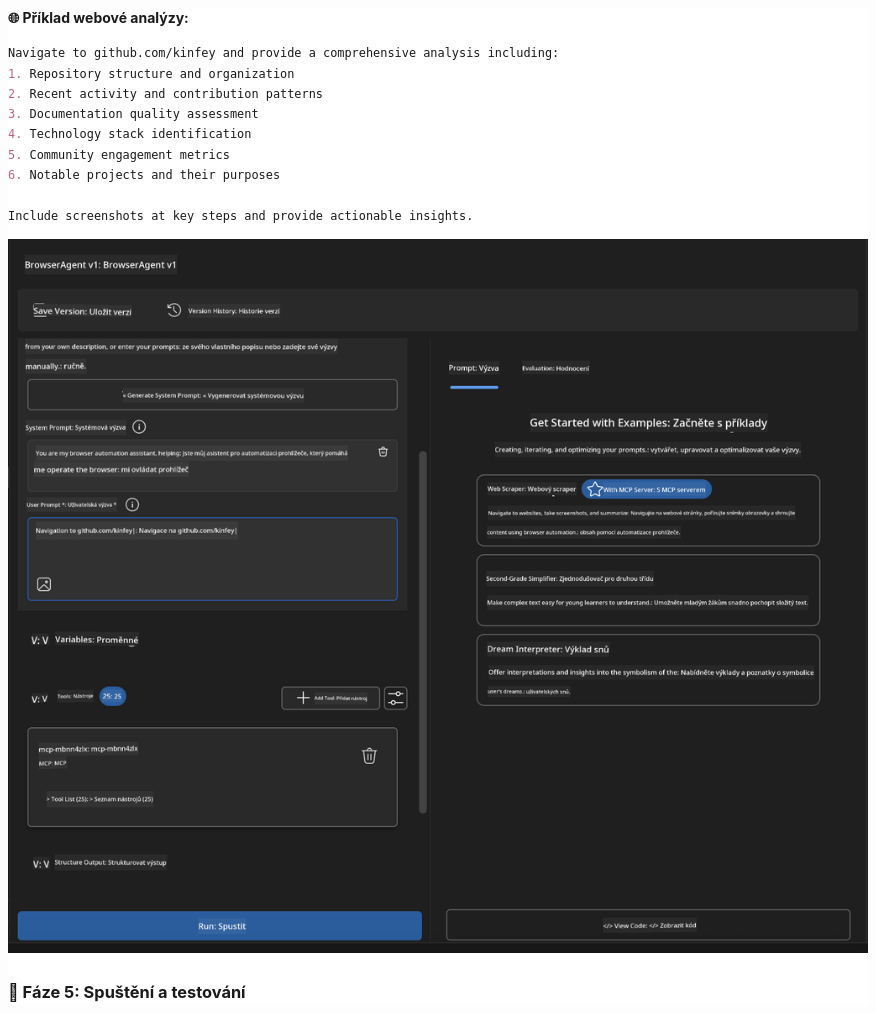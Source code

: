 **🌐 Příklad webové analýzy:**  
```markdown
Navigate to github.com/kinfey and provide a comprehensive analysis including:
1. Repository structure and organization
2. Recent activity and contribution patterns  
3. Documentation quality assessment
4. Technology stack identification
5. Community engagement metrics
6. Notable projects and their purposes

Include screenshots at key steps and provide actionable insights.
```

![Prompt](../../../../translated_images/Prompt.bfc846605db4999f4d9c1b09c710ef63cae7b3057444e68bf07240fb142d9f8f.cs.png)

### 🚀 Fáze 5: Spuštění a testování

